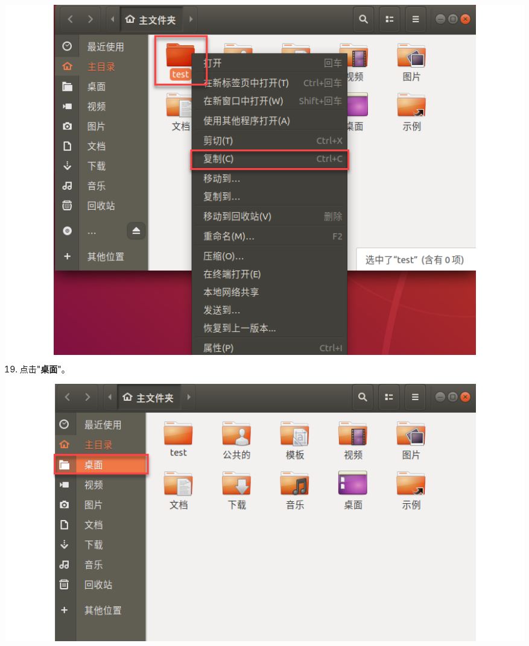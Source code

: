 <img src="../_static/media/chapter_1/section_4/image18.png" style="display: block;margin: 0 auto;width:700px" />

19) 点击"**桌面**"。

<img src="../_static/media/chapter_1/section_4/image19.png" style="display: block;margin: 0 auto;width:700px" />
